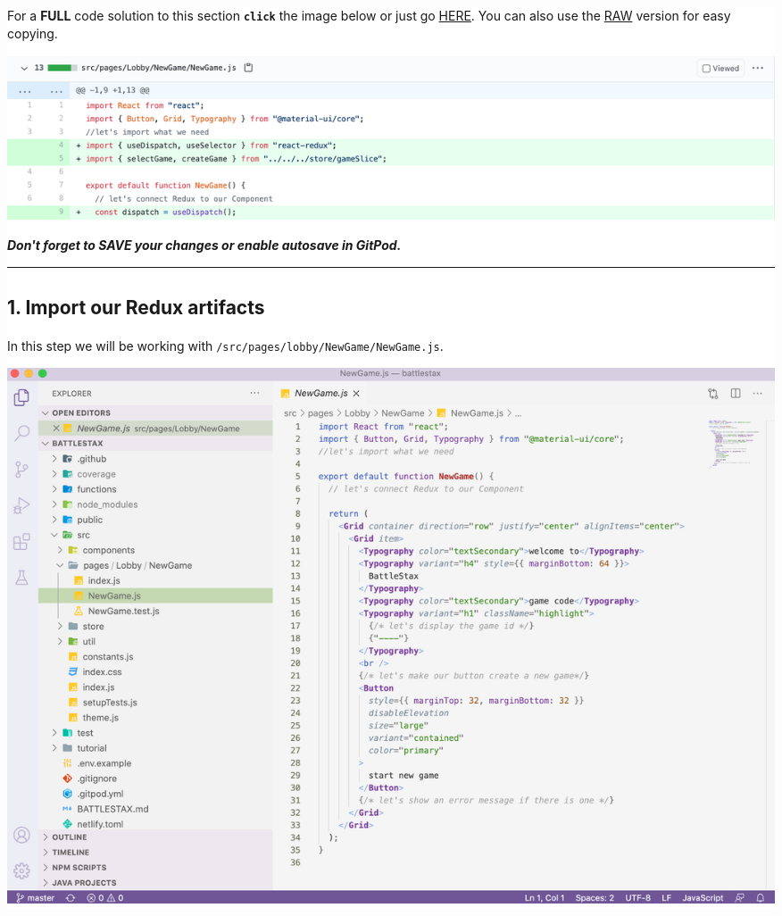 For a **FULL** code solution to this section **`click`** the image below or just go [HERE](https://github.com/DataStax-Academy/battlestax/blob/63cc39025063de2cd04ac188baeaa1a576c954c7/src/pages/Lobby/NewGame/NewGame.js). You can also use the [RAW](https://raw.githubusercontent.com/DataStax-Academy/battlestax/63cc39025063de2cd04ac188baeaa1a576c954c7/src/pages/Lobby/NewGame/NewGame.js) version for easy copying.

[![Code solution](./tutorial/step-4-code-solution.png?raw=true)](https://github.com/DataStax-Academy/battlestax/pull/8/files)

**_Don't forget to SAVE your changes or enable autosave in GitPod._**

---

## 1. Import our Redux artifacts

In this step we will be working with `/src/pages/lobby/NewGame/NewGame.js`.

![newgame-ide](./tutorial/newgame-ide.png)
